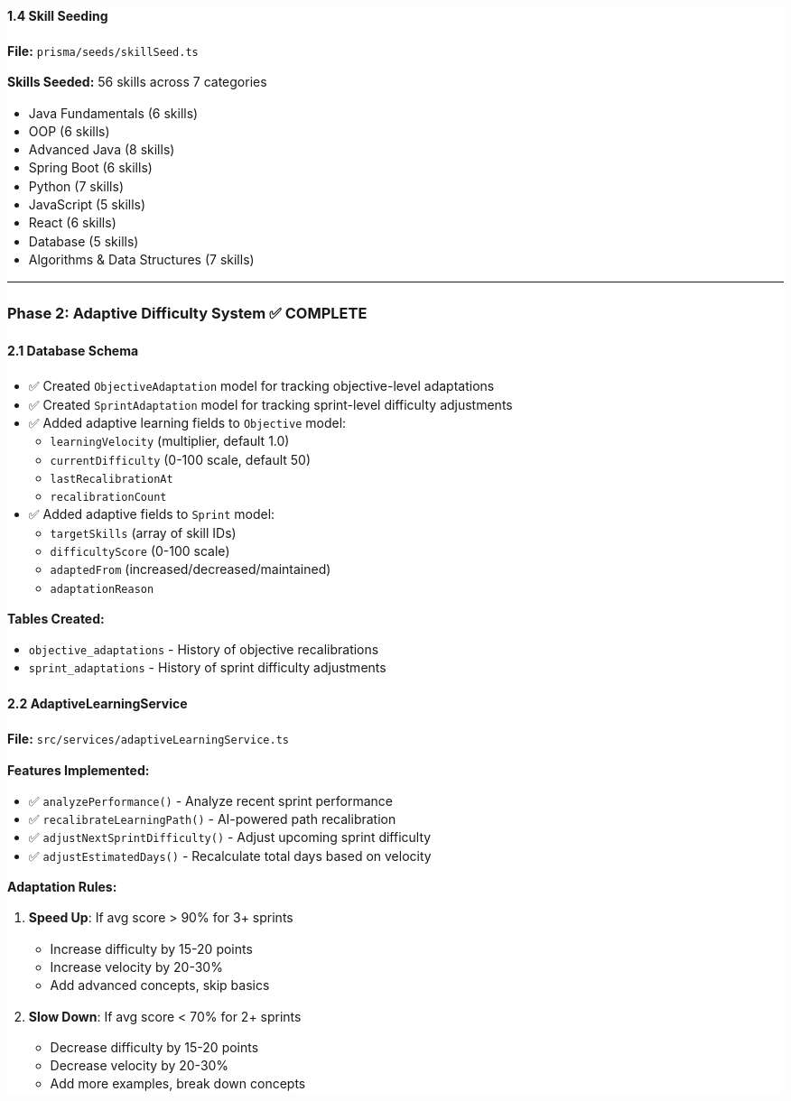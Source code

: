 #### 1.4 Skill Seeding
**File:** `prisma/seeds/skillSeed.ts`

**Skills Seeded:** 56 skills across 7 categories
- Java Fundamentals (6 skills)
- OOP (6 skills)
- Advanced Java (8 skills)
- Spring Boot (6 skills)
- Python (7 skills)
- JavaScript (5 skills)
- React (6 skills)
- Database (5 skills)
- Algorithms & Data Structures (7 skills)

---

### **Phase 2: Adaptive Difficulty System** ✅ COMPLETE

#### 2.1 Database Schema
- ✅ Created `ObjectiveAdaptation` model for tracking objective-level adaptations
- ✅ Created `SprintAdaptation` model for tracking sprint-level difficulty adjustments
- ✅ Added adaptive learning fields to `Objective` model:
  - `learningVelocity` (multiplier, default 1.0)
  - `currentDifficulty` (0-100 scale, default 50)
  - `lastRecalibrationAt`
  - `recalibrationCount`
- ✅ Added adaptive fields to `Sprint` model:
  - `targetSkills` (array of skill IDs)
  - `difficultyScore` (0-100 scale)
  - `adaptedFrom` (increased/decreased/maintained)
  - `adaptationReason`

**Tables Created:**
- `objective_adaptations` - History of objective recalibrations
- `sprint_adaptations` - History of sprint difficulty adjustments

#### 2.2 AdaptiveLearningService
**File:** `src/services/adaptiveLearningService.ts`

**Features Implemented:**
- ✅ `analyzePerformance()` - Analyze recent sprint performance
- ✅ `recalibrateLearningPath()` - AI-powered path recalibration
- ✅ `adjustNextSprintDifficulty()` - Adjust upcoming sprint difficulty
- ✅ `adjustEstimatedDays()` - Recalculate total days based on velocity

**Adaptation Rules:**
1. **Speed Up**: If avg score > 90% for 3+ sprints
   - Increase difficulty by 15-20 points
   - Increase velocity by 20-30%
   - Add advanced concepts, skip basics

2. **Slow Down**: If avg score < 70% for 2+ sprints
   - Decrease difficulty by 15-20 points
   - Decrease velocity by 20-30%
   - Add more examples, break down concepts

